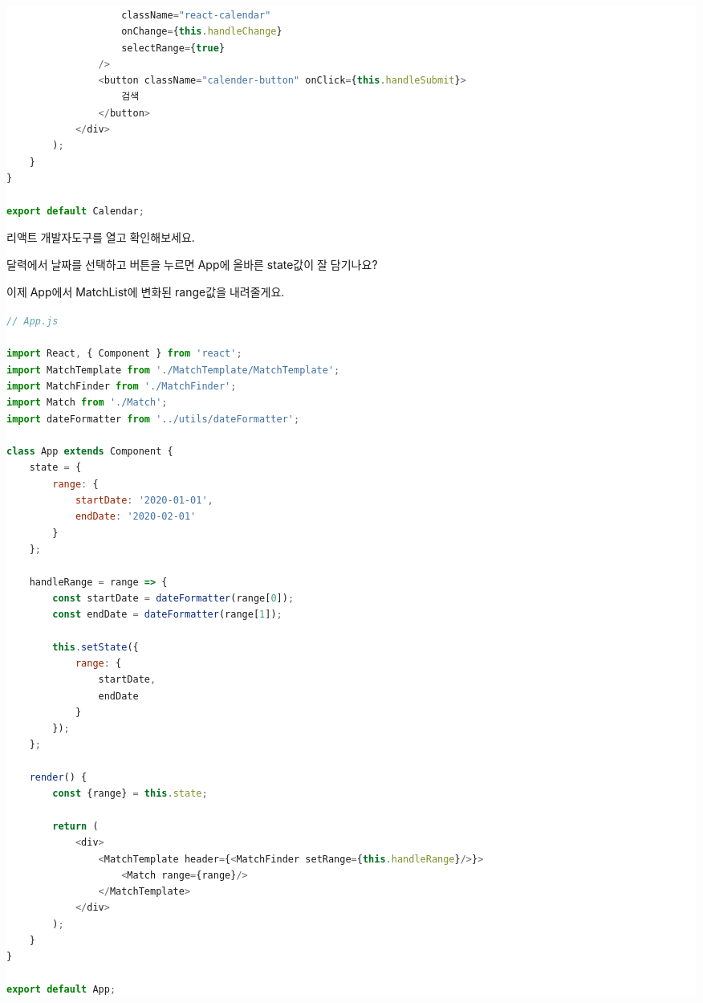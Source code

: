 ```js
                    className="react-calendar"
                    onChange={this.handleChange}
                    selectRange={true}
                />
                <button className="calender-button" onClick={this.handleSubmit}>
                    검색
                </button>
            </div>
        );
    }
}

export default Calendar;
```

리액트 개발자도구를 열고 확인해보세요.

달력에서 날짜를 선택하고 버튼을 누르면 App에 올바른 state값이 잘 담기나요?

이제 App에서 MatchList에 변화된 range값을 내려줄게요.

```js
// App.js

import React, { Component } from 'react';
import MatchTemplate from './MatchTemplate/MatchTemplate';
import MatchFinder from './MatchFinder';
import Match from './Match';
import dateFormatter from '../utils/dateFormatter';

class App extends Component {
    state = {
        range: {
            startDate: '2020-01-01',
            endDate: '2020-02-01'
        }
    };

    handleRange = range => {
        const startDate = dateFormatter(range[0]);
        const endDate = dateFormatter(range[1]);

        this.setState({
            range: {
                startDate,
                endDate
            }
        });
    };

    render() {
        const {range} = this.state;

        return (
            <div>
                <MatchTemplate header={<MatchFinder setRange={this.handleRange}/>}>
                    <Match range={range}/>
                </MatchTemplate>
            </div>
        );
    }
}

export default App;
```

